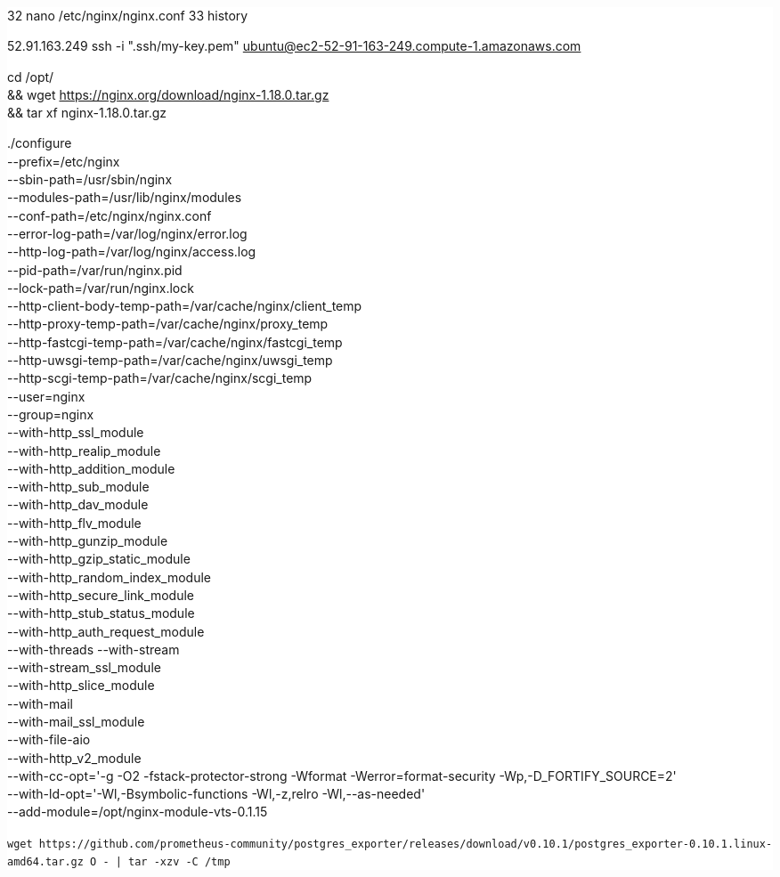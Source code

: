    32  nano /etc/nginx/nginx.conf
   33  history


52.91.163.249
ssh -i ".ssh/my-key.pem" ubuntu@ec2-52-91-163-249.compute-1.amazonaws.com

cd /opt/ \
    && wget https://nginx.org/download/nginx-1.18.0.tar.gz \
    && tar xf nginx-1.18.0.tar.gz
	
./configure \
    --prefix=/etc/nginx \
    --sbin-path=/usr/sbin/nginx \
    --modules-path=/usr/lib/nginx/modules \
    --conf-path=/etc/nginx/nginx.conf \
    --error-log-path=/var/log/nginx/error.log \
    --http-log-path=/var/log/nginx/access.log \
    --pid-path=/var/run/nginx.pid \
    --lock-path=/var/run/nginx.lock \
    --http-client-body-temp-path=/var/cache/nginx/client_temp \
    --http-proxy-temp-path=/var/cache/nginx/proxy_temp \
    --http-fastcgi-temp-path=/var/cache/nginx/fastcgi_temp \
    --http-uwsgi-temp-path=/var/cache/nginx/uwsgi_temp \
    --http-scgi-temp-path=/var/cache/nginx/scgi_temp \
    --user=nginx \
    --group=nginx \
    --with-http_ssl_module \
    --with-http_realip_module \
    --with-http_addition_module \
    --with-http_sub_module \
    --with-http_dav_module \
    --with-http_flv_module \
    --with-http_gunzip_module \
    --with-http_gzip_static_module \
    --with-http_random_index_module \
    --with-http_secure_link_module \
    --with-http_stub_status_module \
    --with-http_auth_request_module \
    --with-threads --with-stream \
    --with-stream_ssl_module \
    --with-http_slice_module \
    --with-mail \
    --with-mail_ssl_module \
    --with-file-aio \
    --with-http_v2_module \
    --with-cc-opt='-g -O2 -fstack-protector-strong -Wformat -Werror=format-security -Wp,-D_FORTIFY_SOURCE=2' \
    --with-ld-opt='-Wl,-Bsymbolic-functions -Wl,-z,relro -Wl,--as-needed' \
    --add-module=/opt/nginx-module-vts-0.1.15
	
	
	wget https://github.com/prometheus-community/postgres_exporter/releases/download/v0.10.1/postgres_exporter-0.10.1.linux-amd64.tar.gz O - | tar -xzv -C /tmp
	